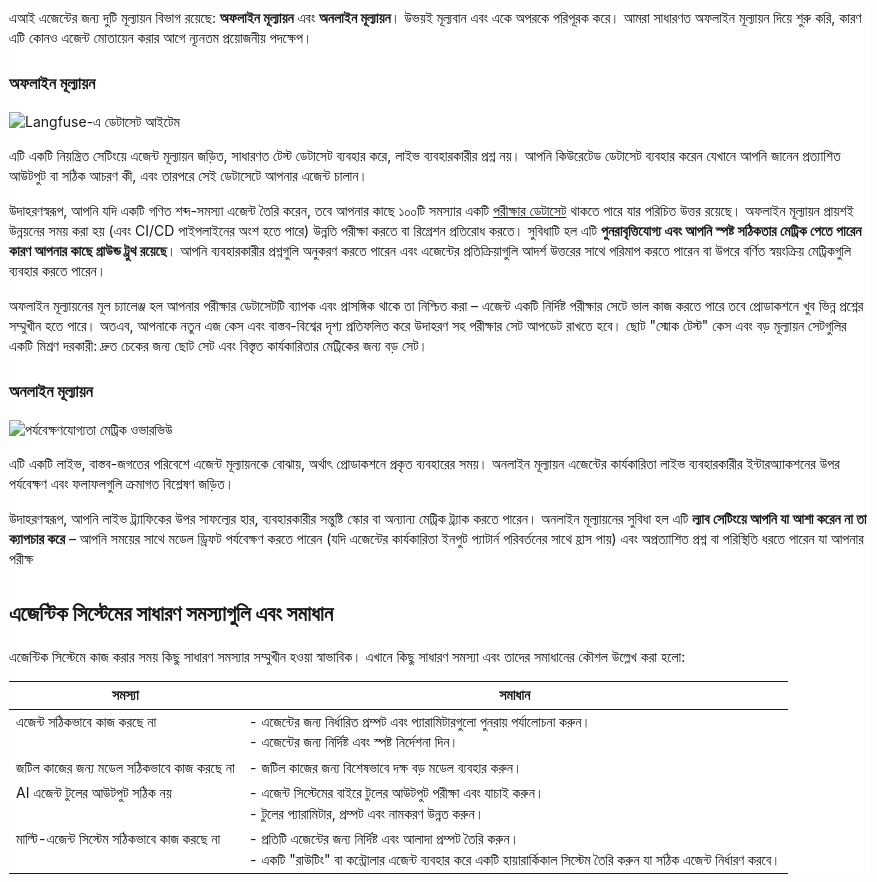 এআই এজেন্টের জন্য দুটি মূল্যায়ন বিভাগ রয়েছে: **অফলাইন মূল্যায়ন** এবং **অনলাইন মূল্যায়ন**। উভয়ই মূল্যবান এবং একে অপরকে পরিপূরক করে। আমরা সাধারণত অফলাইন মূল্যায়ন দিয়ে শুরু করি, কারণ এটি কোনও এজেন্ট মোতায়েন করার আগে ন্যূনতম প্রয়োজনীয় পদক্ষেপ।

### অফলাইন মূল্যায়ন

![Langfuse-এ ডেটাসেট আইটেম](https://langfuse.com/images/cookbook/example-autogen-evaluation/example-dataset.png)

এটি একটি নিয়ন্ত্রিত সেটিংয়ে এজেন্ট মূল্যায়ন জড়িত, সাধারণত টেস্ট ডেটাসেট ব্যবহার করে, লাইভ ব্যবহারকারীর প্রশ্ন নয়। আপনি কিউরেটেড ডেটাসেট ব্যবহার করেন যেখানে আপনি জানেন প্রত্যাশিত আউটপুট বা সঠিক আচরণ কী, এবং তারপরে সেই ডেটাসেটে আপনার এজেন্ট চালান।

উদাহরণস্বরূপ, আপনি যদি একটি গণিত শব্দ-সমস্যা এজেন্ট তৈরি করেন, তবে আপনার কাছে ১০০টি সমস্যার একটি [পরীক্ষার ডেটাসেট](https://huggingface.co/datasets/gsm8k) থাকতে পারে যার পরিচিত উত্তর রয়েছে। অফলাইন মূল্যায়ন প্রায়শই উন্নয়নের সময় করা হয় (এবং CI/CD পাইপলাইনের অংশ হতে পারে) উন্নতি পরীক্ষা করতে বা রিগ্রেশন প্রতিরোধ করতে। সুবিধাটি হল এটি **পুনরাবৃত্তিযোগ্য এবং আপনি স্পষ্ট সঠিকতার মেট্রিক পেতে পারেন কারণ আপনার কাছে গ্রাউন্ড ট্রুথ রয়েছে**। আপনি ব্যবহারকারীর প্রশ্নগুলি অনুকরণ করতে পারেন এবং এজেন্টের প্রতিক্রিয়াগুলি আদর্শ উত্তরের সাথে পরিমাপ করতে পারেন বা উপরে বর্ণিত স্বয়ংক্রিয় মেট্রিকগুলি ব্যবহার করতে পারেন।

অফলাইন মূল্যায়নের মূল চ্যালেঞ্জ হল আপনার পরীক্ষার ডেটাসেটটি ব্যাপক এবং প্রাসঙ্গিক থাকে তা নিশ্চিত করা – এজেন্ট একটি নির্দিষ্ট পরীক্ষার সেটে ভাল কাজ করতে পারে তবে প্রোডাকশনে খুব ভিন্ন প্রশ্নের সম্মুখীন হতে পারে। অতএব, আপনাকে নতুন এজ কেস এবং বাস্তব-বিশ্বের দৃশ্য প্রতিফলিত করে উদাহরণ সহ পরীক্ষার সেট আপডেট রাখতে হবে। ছোট "স্মোক টেস্ট" কেস এবং বড় মূল্যায়ন সেটগুলির একটি মিশ্রণ দরকারী: দ্রুত চেকের জন্য ছোট সেট এবং বিস্তৃত কার্যকারিতার মেট্রিকের জন্য বড় সেট।

### অনলাইন মূল্যায়ন

![পর্যবেক্ষণযোগ্যতা মেট্রিক ওভারভিউ](https://langfuse.com/images/cookbook/example-autogen-evaluation/dashboard.png)

এটি একটি লাইভ, বাস্তব-জগতের পরিবেশে এজেন্ট মূল্যায়নকে বোঝায়, অর্থাৎ প্রোডাকশনে প্রকৃত ব্যবহারের সময়। অনলাইন মূল্যায়ন এজেন্টের কার্যকারিতা লাইভ ব্যবহারকারীর ইন্টারঅ্যাকশনের উপর পর্যবেক্ষণ এবং ফলাফলগুলি ক্রমাগত বিশ্লেষণ জড়িত।

উদাহরণস্বরূপ, আপনি লাইভ ট্র্যাফিকের উপর সাফল্যের হার, ব্যবহারকারীর সন্তুষ্টি স্কোর বা অন্যান্য মেট্রিক ট্র্যাক করতে পারেন। অনলাইন মূল্যায়নের সুবিধা হল এটি **ল্যাব সেটিংয়ে আপনি যা আশা করেন না তা ক্যাপচার করে** – আপনি সময়ের সাথে মডেল ড্রিফট পর্যবেক্ষণ করতে পারেন (যদি এজেন্টের কার্যকারিতা ইনপুট প্যাটার্ন পরিবর্তনের সাথে হ্রাস পায়) এবং অপ্রত্যাশিত প্রশ্ন বা পরিস্থিতি ধরতে পারেন যা আপনার পরীক্ষ

## এজেন্টিক সিস্টেমের সাধারণ সমস্যাগুলি এবং সমাধান

এজেন্টিক সিস্টেমে কাজ করার সময় কিছু সাধারণ সমস্যার সম্মুখীন হওয়া স্বাভাবিক। এখানে কিছু সাধারণ সমস্যা এবং তাদের সমাধানের কৌশল উল্লেখ করা হলো:

| **সমস্যা**                                | **সমাধান**                                                                 |
|-------------------------------------------|-----------------------------------------------------------------------------|
| এজেন্ট সঠিকভাবে কাজ করছে না               | - এজেন্টের জন্য নির্ধারিত প্রম্পট এবং প্যারামিটারগুলো পুনরায় পর্যালোচনা করুন।<br>- এজেন্টের জন্য নির্দিষ্ট এবং স্পষ্ট নির্দেশনা দিন। |
| জটিল কাজের জন্য মডেল সঠিকভাবে কাজ করছে না | - জটিল কাজের জন্য বিশেষভাবে দক্ষ বড় মডেল ব্যবহার করুন। |
| AI এজেন্ট টুলের আউটপুট সঠিক নয়           | - এজেন্ট সিস্টেমের বাইরে টুলের আউটপুট পরীক্ষা এবং যাচাই করুন।<br>- টুলের প্যারামিটার, প্রম্পট এবং নামকরণ উন্নত করুন। |
| মাল্টি-এজেন্ট সিস্টেম সঠিকভাবে কাজ করছে না | - প্রতিটি এজেন্টের জন্য নির্দিষ্ট এবং আলাদা প্রম্পট তৈরি করুন।<br>- একটি "রাউটিং" বা কন্ট্রোলার এজেন্ট ব্যবহার করে একটি হায়ারার্কিকাল সিস্টেম তৈরি করুন যা সঠিক এজেন্ট নির্ধারণ করবে। |
